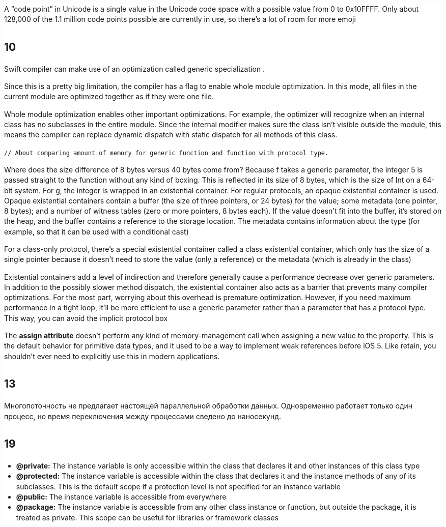A “code point” in Unicode is a single value in the Unicode code space with a possible value from 0 to 0x10FFFF. Only about 128,000 of the 1.1 million code points possible are currently in use, so there’s a lot of room for more emoji 

## 10

Swift compiler can make use of an optimization called generic specialization .

Since this is a pretty big limitation, the compiler has a flag to enable whole module optimization. In this mode, all files in the current module are optimized together as if they were one file.

Whole module optimization enables other important optimizations. For example, the optimizer will recognize when an internal class has no subclasses in the entire module. Since the internal modifier makes sure the class isn’t visible outside the module, this means the compiler can replace dynamic dispatch with static dispatch for all methods of this class.

`// About comparing amount of memory for generic function and function with protocol type.`

Where does the size difference of 8 bytes versus 40 bytes come from? Because f takes a generic parameter, the integer 5 is passed straight to the function without any kind of boxing. This is reflected in its size of 8 bytes, which is the size of Int on a 64-bit system. For g, the integer is wrapped in an existential container. For regular protocols, an opaque existential container is used. Opaque existential containers contain a buffer (the size of three pointers, or 24 bytes) for the value; some metadata (one pointer, 8 bytes); and a number of witness tables (zero or more pointers, 8 bytes each). If the value doesn’t fit into the buffer, it’s stored on the heap, and the buffer contains a reference to the storage location. The metadata contains information about the type (for example, so that it can be used with a conditional cast) 

For a class-only protocol, there’s a special existential container called a class existential container, which only has the size of a single pointer because it doesn’t need to store the value (only a reference) or the metadata (which is already in the class) 

Existential containers add a level of indirection and therefore generally cause a performance decrease over generic parameters. In addition to the possibly slower method dispatch, the existential container also acts as a barrier that prevents many compiler optimizations. For the most part, worrying about this overhead is premature optimization. However, if you need maximum performance in a tight loop, it’ll be more efficient to use a generic parameter rather than a parameter that has a protocol type. This way, you can avoid the implicit protocol box 

The **assign attribute** doesn’t perform any kind of memory-management call when assigning a new value to the property. This is the default behavior for primitive data types, and it used to be a way to implement weak references before iOS 5. Like retain, you shouldn’t ever need to explicitly use this in modern applications.

## 13

Многопоточность не предлагает настоящей параллельной обработки данных. Одновременно работает только один процесс, но время переключения между процессами сведено до наносекунд. 

## 19

- **@private:** The instance variable is only accessible within the class that declares it and other instances of this class type
- **@protected:** The instance variable is accessible within the class that declares it and the instance methods of any of its subclasses. This is the default scope if a protection level is not specified for an instance variable
- **@public:** The instance variable is accessible from everywhere
- **@package:** The instance variable is accessible from any other class instance or function, but outside the package, it is treated as private. This scope can be useful for libraries or framework classes 
